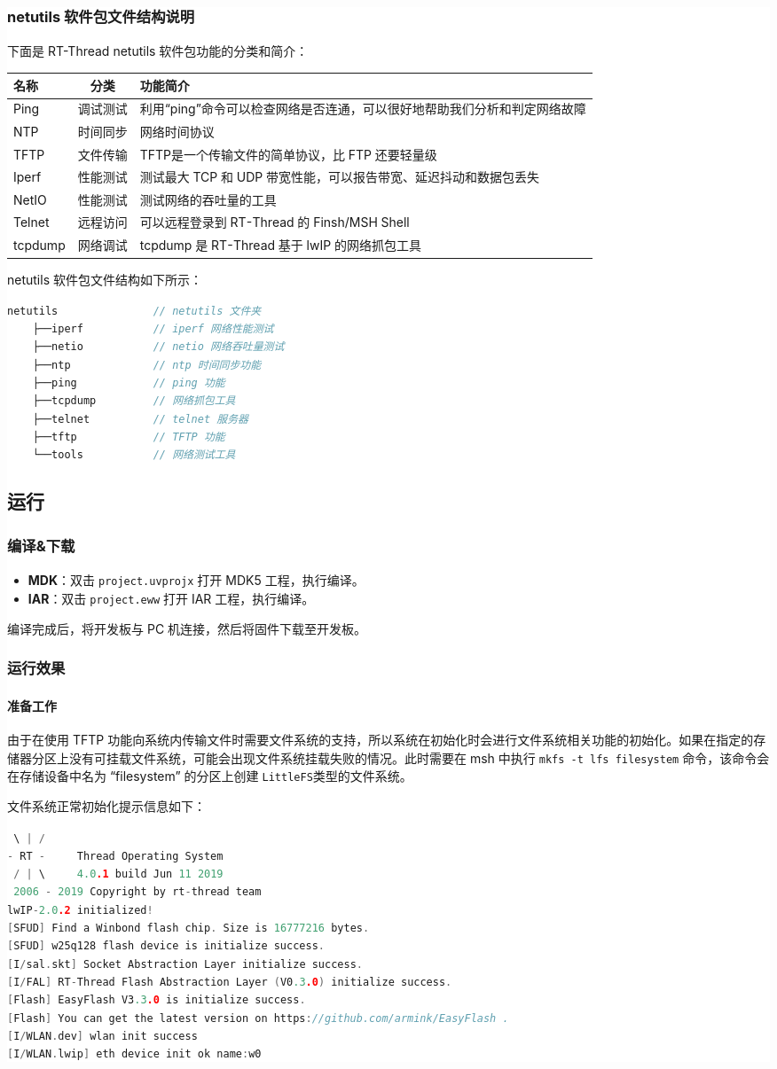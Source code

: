 ```c
```

### netutils 软件包文件结构说明

下面是 RT-Thread netutils 软件包功能的分类和简介：

|名称|分类|功能简介|
|:--|:---:|:--|
| Ping |调试测试|利用“ping”命令可以检查网络是否连通，可以很好地帮助我们分析和判定网络故障|
| NTP |时间同步|网络时间协议|
| TFTP |文件传输|TFTP是一个传输文件的简单协议，比 FTP 还要轻量级|
| Iperf |性能测试|测试最大 TCP 和 UDP 带宽性能，可以报告带宽、延迟抖动和数据包丢失|
| NetIO |性能测试|测试网络的吞吐量的工具|
| Telnet |远程访问|可以远程登录到 RT-Thread 的 Finsh/MSH Shell|
| tcpdump |网络调试|tcpdump 是 RT-Thread 基于 lwIP 的网络抓包工具|

netutils 软件包文件结构如下所示：

```c
netutils               // netutils 文件夹
    ├──iperf           // iperf 网络性能测试
    ├──netio           // netio 网络吞吐量测试
    ├──ntp             // ntp 时间同步功能
    ├──ping            // ping 功能
    ├──tcpdump         // 网络抓包工具
    ├──telnet          // telnet 服务器
    ├──tftp            // TFTP 功能
    └──tools           // 网络测试工具
```
## 运行

### 编译&下载

- **MDK**：双击 `project.uvprojx` 打开 MDK5 工程，执行编译。
- **IAR**：双击 `project.eww` 打开 IAR 工程，执行编译。

编译完成后，将开发板与 PC 机连接，然后将固件下载至开发板。

### 运行效果

#### 准备工作

由于在使用 TFTP 功能向系统内传输文件时需要文件系统的支持，所以系统在初始化时会进行文件系统相关功能的初始化。如果在指定的存储器分区上没有可挂载文件系统，可能会出现文件系统挂载失败的情况。此时需要在 msh 中执行  `mkfs -t lfs filesystem` 命令，该命令会在存储设备中名为 “filesystem” 的分区上创建 `LittleFS`类型的文件系统。

文件系统正常初始化提示信息如下：

```c
 \ | /                                                                          
- RT -     Thread Operating System                                              
 / | \     4.0.1 build Jun 11 2019                                              
 2006 - 2019 Copyright by rt-thread team                                        
lwIP-2.0.2 initialized!                                                         
[SFUD] Find a Winbond flash chip. Size is 16777216 bytes.                       
[SFUD] w25q128 flash device is initialize success.                              
[I/sal.skt] Socket Abstraction Layer initialize success.                        
[I/FAL] RT-Thread Flash Abstraction Layer (V0.3.0) initialize success.          
[Flash] EasyFlash V3.3.0 is initialize success.                                 
[Flash] You can get the latest version on https://github.com/armink/EasyFlash . 
[I/WLAN.dev] wlan init success                                                  
[I/WLAN.lwip] eth device init ok name:w0                                        
```